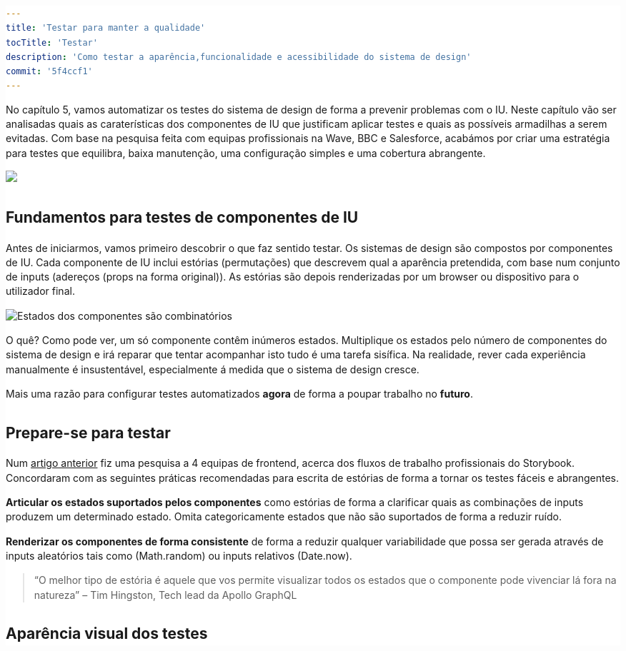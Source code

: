 ```yaml
---
title: 'Testar para manter a qualidade'
tocTitle: 'Testar'
description: 'Como testar a aparência,funcionalidade e acessibilidade do sistema de design'
commit: '5f4ccf1'
---
```


No capítulo 5, vamos automatizar os testes do sistema de design de forma a prevenir problemas com o IU. Neste capítulo vão ser analisadas quais as caraterísticas dos componentes de IU que justificam aplicar testes e quais as possíveis armadilhas a serem evitadas. Com base na pesquisa feita com equipas profissionais na Wave, BBC e Salesforce, acabámos por criar uma estratégia para testes que equilibra, baixa manutenção, uma configuração simples e uma cobertura abrangente.

<img src="/design-systems-for-developers/ui-component.png" width="250">

## Fundamentos para testes de componentes de IU

Antes de iniciarmos, vamos primeiro descobrir o que faz sentido testar. Os sistemas de design são compostos por componentes de IU. Cada componente de IU inclui estórias (permutações) que descrevem qual a aparência pretendida, com base num conjunto de inputs (adereços (props na forma original)). As estórias são depois renderizadas por um browser ou dispositivo para o utilizador final.

![Estados dos componentes são combinatórios](/design-systems-for-developers/component-test-cases.png)

O quê? Como pode ver, um só componente contêm inúmeros estados. Multiplique os estados pelo número de componentes do sistema de design e irá reparar que tentar acompanhar isto tudo é uma tarefa sisífica. Na realidade, rever cada experiência manualmente é insustentável, especialmente á medida que o sistema de design cresce.

Mais uma razão para configurar testes automatizados **agora** de forma a poupar trabalho no **futuro**.

## Prepare-se para testar

Num [artigo anterior](https://www.chromatic.com/blog/the-delightful-storybook-workflow) fiz uma pesquisa a 4 equipas de frontend, acerca dos fluxos de trabalho profissionais do Storybook. Concordaram com as seguintes práticas recomendadas para escrita de estórias de forma a tornar os testes fáceis e abrangentes.

**Articular os estados suportados pelos componentes** como estórias de forma a clarificar quais as combinações de inputs produzem um determinado estado. Omita categoricamente estados que não são suportados de forma a reduzir ruído.

**Renderizar os componentes de forma consistente** de forma a reduzir qualquer variabilidade que possa ser gerada através de inputs aleatórios tais como (Math.random) ou inputs relativos (Date.now).

> “O melhor tipo de estória é aquele que vos permite visualizar todos os estados que o componente pode vivenciar lá fora na natureza” – Tim Hingston, Tech lead da Apollo GraphQL

## Aparência visual dos testes
